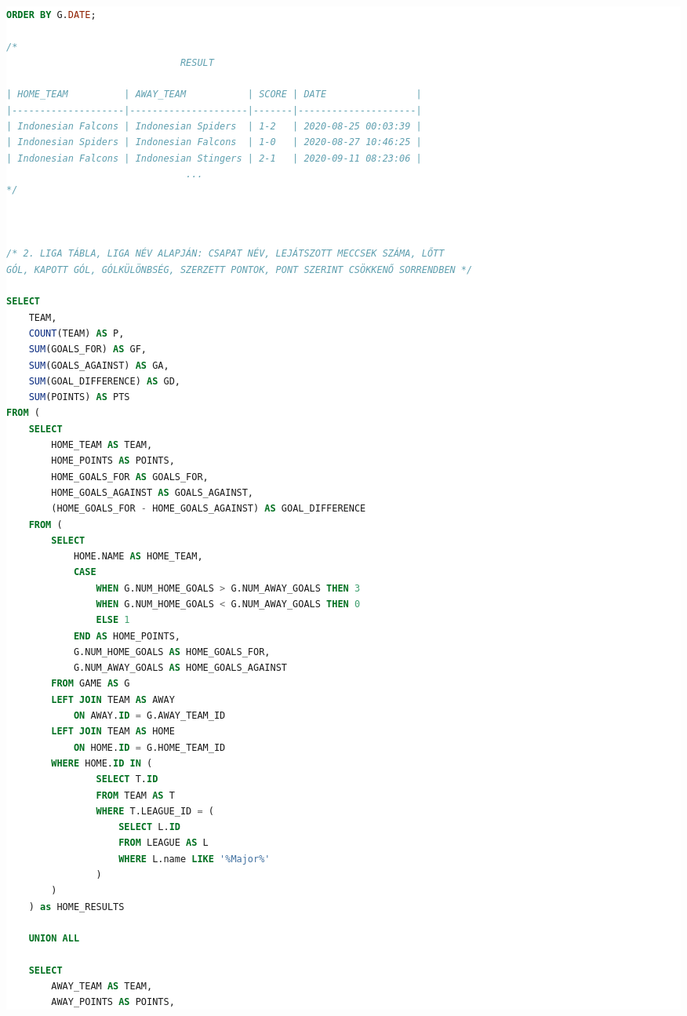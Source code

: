 ```SQL
ORDER BY G.DATE;

/*
                               RESULT

| HOME_TEAM          | AWAY_TEAM           | SCORE | DATE                |
|--------------------|---------------------|-------|---------------------|
| Indonesian Falcons | Indonesian Spiders  | 1-2   | 2020-08-25 00:03:39 |
| Indonesian Spiders | Indonesian Falcons  | 1-0   | 2020-08-27 10:46:25 |
| Indonesian Falcons | Indonesian Stingers | 2-1   | 2020-09-11 08:23:06 |
                                ...
*/



/* 2. LIGA TÁBLA, LIGA NÉV ALAPJÁN: CSAPAT NÉV, LEJÁTSZOTT MECCSEK SZÁMA, LŐTT  
GÓL, KAPOTT GÓL, GÓLKÜLÖNBSÉG, SZERZETT PONTOK, PONT SZERINT CSÖKKENŐ SORRENDBEN */

SELECT
    TEAM,
    COUNT(TEAM) AS P,
    SUM(GOALS_FOR) AS GF,
    SUM(GOALS_AGAINST) AS GA,
    SUM(GOAL_DIFFERENCE) AS GD,
    SUM(POINTS) AS PTS
FROM (
    SELECT
        HOME_TEAM AS TEAM,
        HOME_POINTS AS POINTS,
        HOME_GOALS_FOR AS GOALS_FOR,
        HOME_GOALS_AGAINST AS GOALS_AGAINST,
        (HOME_GOALS_FOR - HOME_GOALS_AGAINST) AS GOAL_DIFFERENCE
    FROM (
        SELECT
            HOME.NAME AS HOME_TEAM,
            CASE
                WHEN G.NUM_HOME_GOALS > G.NUM_AWAY_GOALS THEN 3
                WHEN G.NUM_HOME_GOALS < G.NUM_AWAY_GOALS THEN 0
                ELSE 1
            END AS HOME_POINTS,
            G.NUM_HOME_GOALS AS HOME_GOALS_FOR,
            G.NUM_AWAY_GOALS AS HOME_GOALS_AGAINST
        FROM GAME AS G
        LEFT JOIN TEAM AS AWAY
            ON AWAY.ID = G.AWAY_TEAM_ID
        LEFT JOIN TEAM AS HOME
            ON HOME.ID = G.HOME_TEAM_ID
        WHERE HOME.ID IN (
                SELECT T.ID
                FROM TEAM AS T
                WHERE T.LEAGUE_ID = (
                    SELECT L.ID
                    FROM LEAGUE AS L
                    WHERE L.name LIKE '%Major%'
                )
        )
    ) as HOME_RESULTS
              
    UNION ALL
              
    SELECT
        AWAY_TEAM AS TEAM,
        AWAY_POINTS AS POINTS,
```